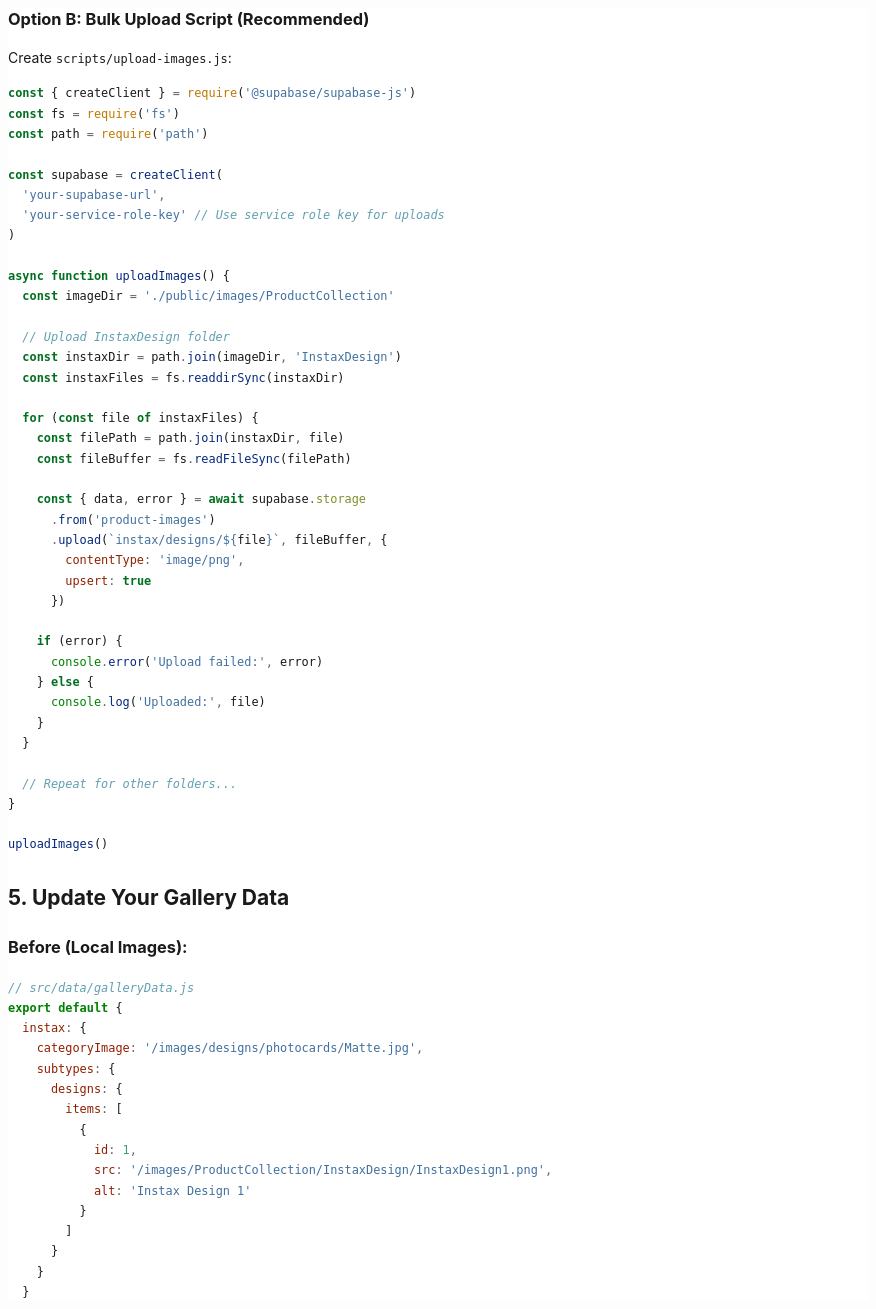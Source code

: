 ### Option B: Bulk Upload Script (Recommended)
Create `scripts/upload-images.js`:
```javascript
const { createClient } = require('@supabase/supabase-js')
const fs = require('fs')
const path = require('path')

const supabase = createClient(
  'your-supabase-url',
  'your-service-role-key' // Use service role key for uploads
)

async function uploadImages() {
  const imageDir = './public/images/ProductCollection'
  
  // Upload InstaxDesign folder
  const instaxDir = path.join(imageDir, 'InstaxDesign')
  const instaxFiles = fs.readdirSync(instaxDir)
  
  for (const file of instaxFiles) {
    const filePath = path.join(instaxDir, file)
    const fileBuffer = fs.readFileSync(filePath)
    
    const { data, error } = await supabase.storage
      .from('product-images')
      .upload(`instax/designs/${file}`, fileBuffer, {
        contentType: 'image/png',
        upsert: true
      })
    
    if (error) {
      console.error('Upload failed:', error)
    } else {
      console.log('Uploaded:', file)
    }
  }
  
  // Repeat for other folders...
}

uploadImages()
```

## 5. Update Your Gallery Data

### Before (Local Images):
```javascript
// src/data/galleryData.js
export default {
  instax: {
    categoryImage: '/images/designs/photocards/Matte.jpg',
    subtypes: {
      designs: {
        items: [
          {
            id: 1,
            src: '/images/ProductCollection/InstaxDesign/InstaxDesign1.png',
            alt: 'Instax Design 1'
          }
        ]
      }
    }
  }
```